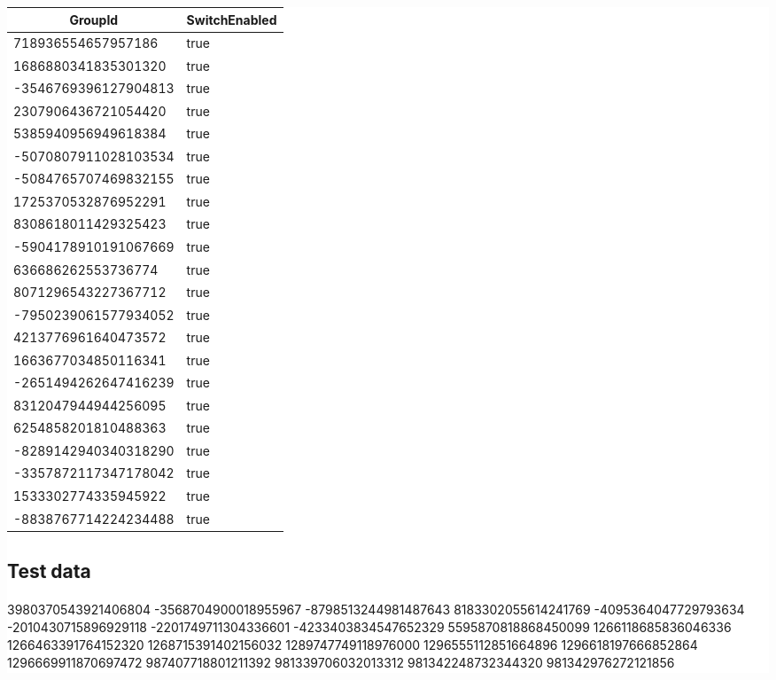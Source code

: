 |GroupId|SwitchEnabled|
|---|---|
|718936554657957186|true|
|1686880341835301320|true|
|-3546769396127904813|true|
|2307906436721054420|true|
|5385940956949618384|true|
|-5070807911028103534|true|
|-5084765707469832155|true|
|1725370532876952291|true|
|8308618011429325423|true|
|-5904178910191067669|true|
|636686262553736774|true|
|8071296543227367712|true|
|-7950239061577934052|true|
|4213776961640473572|true|
|1663677034850116341|true|
|-2651494262647416239|true|
|8312047944944256095|true|
|6254858201810488363|true|
|-8289142940340318290|true|
|-3357872117347178042|true|
|1533302774335945922|true|
|-8838767714224234488|true|


## Test data

3980370543921406804
-3568704900018955967
-8798513244981487643
8183302055614241769
-4095364047729793634
-2010430715896929118
-2201749711304336601
-4233403834547652329
5595870818868450099
1266118685836046336
1266463391764152320
1268715391402156032
1289747749118976000
1296555112851664896
1296618197666852864
1296669911870697472
987407718801211392
981339706032013312
981342248732344320
981342976272121856